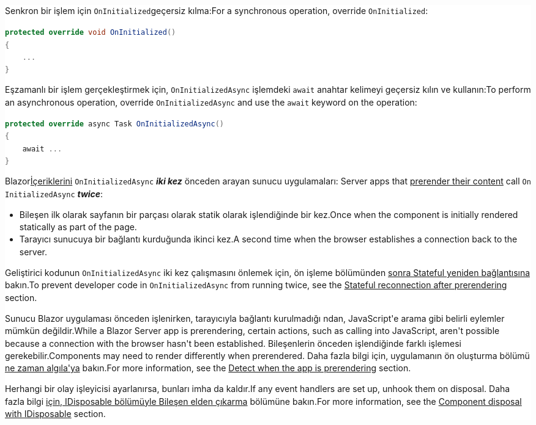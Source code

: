 <span data-ttu-id="2b959-111">Senkron bir işlem için `OnInitialized`geçersiz kılma:</span><span class="sxs-lookup"><span data-stu-id="2b959-111">For a synchronous operation, override `OnInitialized`:</span></span>

```csharp
protected override void OnInitialized()
{
    ...
}
```

<span data-ttu-id="2b959-112">Eşzamanlı bir işlem gerçekleştirmek için, `OnInitializedAsync` işlemdeki `await` anahtar kelimeyi geçersiz kılın ve kullanın:</span><span class="sxs-lookup"><span data-stu-id="2b959-112">To perform an asynchronous operation, override `OnInitializedAsync` and use the `await` keyword on the operation:</span></span>

```csharp
protected override async Task OnInitializedAsync()
{
    await ...
}
```

Blazor<span data-ttu-id="2b959-113">[İçeriklerini](xref:blazor/hosting-model-configuration#render-mode) `OnInitializedAsync` **_iki kez_** önceden arayan sunucu uygulamaları:</span><span class="sxs-lookup"><span data-stu-id="2b959-113"> Server apps that [prerender their content](xref:blazor/hosting-model-configuration#render-mode) call `OnInitializedAsync` **_twice_**:</span></span>

* <span data-ttu-id="2b959-114">Bileşen ilk olarak sayfanın bir parçası olarak statik olarak işlendiğinde bir kez.</span><span class="sxs-lookup"><span data-stu-id="2b959-114">Once when the component is initially rendered statically as part of the page.</span></span>
* <span data-ttu-id="2b959-115">Tarayıcı sunucuya bir bağlantı kurduğunda ikinci kez.</span><span class="sxs-lookup"><span data-stu-id="2b959-115">A second time when the browser establishes a connection back to the server.</span></span>

<span data-ttu-id="2b959-116">Geliştirici kodunun `OnInitializedAsync` iki kez çalışmasını önlemek için, ön işleme bölümünden [sonra Stateful yeniden bağlantısına](#stateful-reconnection-after-prerendering) bakın.</span><span class="sxs-lookup"><span data-stu-id="2b959-116">To prevent developer code in `OnInitializedAsync` from running twice, see the [Stateful reconnection after prerendering](#stateful-reconnection-after-prerendering) section.</span></span>

<span data-ttu-id="2b959-117">Sunucu Blazor uygulaması önceden işlenirken, tarayıcıyla bağlantı kurulmadığı ndan, JavaScript'e arama gibi belirli eylemler mümkün değildir.</span><span class="sxs-lookup"><span data-stu-id="2b959-117">While a Blazor Server app is prerendering, certain actions, such as calling into JavaScript, aren't possible because a connection with the browser hasn't been established.</span></span> <span data-ttu-id="2b959-118">Bileşenlerin önceden işlendiğinde farklı işlemesi gerekebilir.</span><span class="sxs-lookup"><span data-stu-id="2b959-118">Components may need to render differently when prerendered.</span></span> <span data-ttu-id="2b959-119">Daha fazla bilgi için, uygulamanın ön oluşturma bölümü [ne zaman algıla'ya](#detect-when-the-app-is-prerendering) bakın.</span><span class="sxs-lookup"><span data-stu-id="2b959-119">For more information, see the [Detect when the app is prerendering](#detect-when-the-app-is-prerendering) section.</span></span>

<span data-ttu-id="2b959-120">Herhangi bir olay işleyicisi ayarlanırsa, bunları imha da kaldır.</span><span class="sxs-lookup"><span data-stu-id="2b959-120">If any event handlers are set up, unhook them on disposal.</span></span> <span data-ttu-id="2b959-121">Daha fazla bilgi [için, IDisposable bölümüyle Bileşen elden çıkarma](#component-disposal-with-idisposable) bölümüne bakın.</span><span class="sxs-lookup"><span data-stu-id="2b959-121">For more information, see the [Component disposal with IDisposable](#component-disposal-with-idisposable) section.</span></span>
